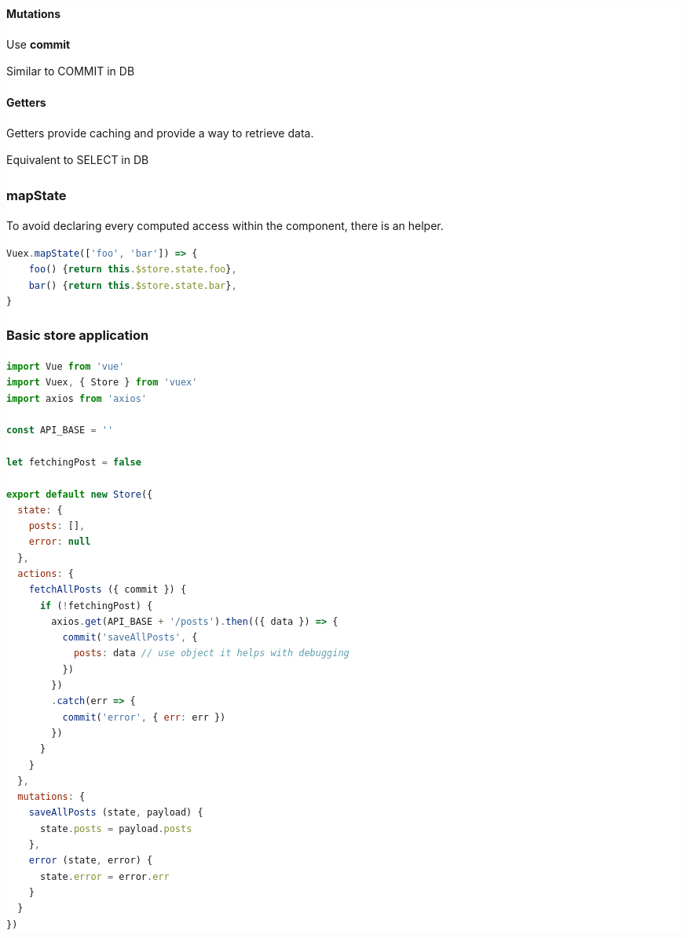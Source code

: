 #### Mutations

Use **commit**

Similar to COMMIT in DB

#### Getters

Getters provide caching and provide a way to retrieve data.

Equivalent to SELECT in DB

### mapState

To avoid declaring every computed access within the component, there is an helper.

```js
Vuex.mapState(['foo', 'bar']) => {
    foo() {return this.$store.state.foo},
    bar() {return this.$store.state.bar},
}
```

### Basic store application

```js
import Vue from 'vue'
import Vuex, { Store } from 'vuex'
import axios from 'axios'

const API_BASE = ''

let fetchingPost = false

export default new Store({
  state: {
    posts: [],
    error: null
  },
  actions: {
    fetchAllPosts ({ commit }) {
      if (!fetchingPost) {
        axios.get(API_BASE + '/posts').then(({ data }) => {
          commit('saveAllPosts', {
            posts: data // use object it helps with debugging
          })
        })
        .catch(err => {
          commit('error', { err: err })
        })
      }
    }
  },
  mutations: {
    saveAllPosts (state, payload) {
      state.posts = payload.posts
    },
    error (state, error) {
      state.error = error.err
    }
  }
})
```
